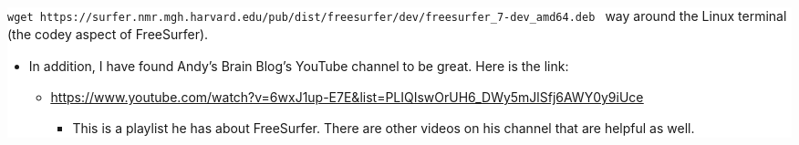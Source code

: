    ```wget https://surfer.nmr.mgh.harvard.edu/pub/dist/freesurfer/dev/freesurfer_7-dev_amd64.deb ```
            way around the Linux terminal (the codey aspect of
            FreeSurfer).

-   In addition, I have found Andy’s Brain Blog’s YouTube channel to be
    great. Here is the link:

    -   [<u>https://www.youtube.com/watch?v=6wxJ1up-E7E&list=PLIQIswOrUH6_DWy5mJlSfj6AWY0y9iUce</u>](https://www.youtube.com/watch?v=6wxJ1up-E7E&list=PLIQIswOrUH6_DWy5mJlSfj6AWY0y9iUce)

        -   This is a playlist he has about FreeSurfer. There are other
            videos on his channel that are helpful as well.
